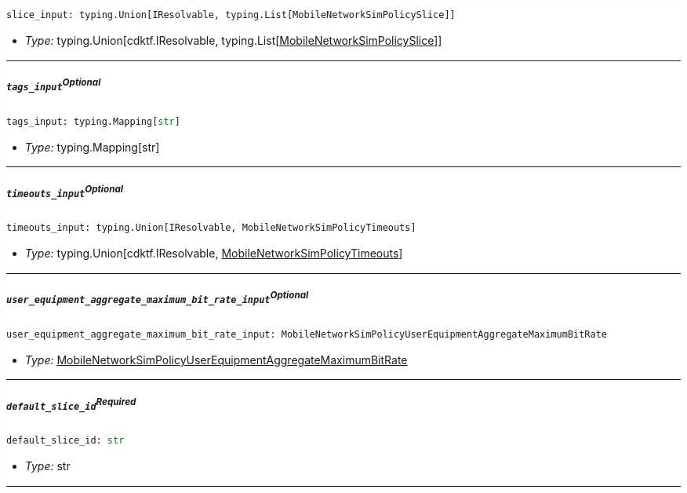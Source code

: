 ```python
slice_input: typing.Union[IResolvable, typing.List[MobileNetworkSimPolicySlice]]
```

- *Type:* typing.Union[cdktf.IResolvable, typing.List[<a href="#@cdktf/provider-azurerm.mobileNetworkSimPolicy.MobileNetworkSimPolicySlice">MobileNetworkSimPolicySlice</a>]]

---

##### `tags_input`<sup>Optional</sup> <a name="tags_input" id="@cdktf/provider-azurerm.mobileNetworkSimPolicy.MobileNetworkSimPolicy.property.tagsInput"></a>

```python
tags_input: typing.Mapping[str]
```

- *Type:* typing.Mapping[str]

---

##### `timeouts_input`<sup>Optional</sup> <a name="timeouts_input" id="@cdktf/provider-azurerm.mobileNetworkSimPolicy.MobileNetworkSimPolicy.property.timeoutsInput"></a>

```python
timeouts_input: typing.Union[IResolvable, MobileNetworkSimPolicyTimeouts]
```

- *Type:* typing.Union[cdktf.IResolvable, <a href="#@cdktf/provider-azurerm.mobileNetworkSimPolicy.MobileNetworkSimPolicyTimeouts">MobileNetworkSimPolicyTimeouts</a>]

---

##### `user_equipment_aggregate_maximum_bit_rate_input`<sup>Optional</sup> <a name="user_equipment_aggregate_maximum_bit_rate_input" id="@cdktf/provider-azurerm.mobileNetworkSimPolicy.MobileNetworkSimPolicy.property.userEquipmentAggregateMaximumBitRateInput"></a>

```python
user_equipment_aggregate_maximum_bit_rate_input: MobileNetworkSimPolicyUserEquipmentAggregateMaximumBitRate
```

- *Type:* <a href="#@cdktf/provider-azurerm.mobileNetworkSimPolicy.MobileNetworkSimPolicyUserEquipmentAggregateMaximumBitRate">MobileNetworkSimPolicyUserEquipmentAggregateMaximumBitRate</a>

---

##### `default_slice_id`<sup>Required</sup> <a name="default_slice_id" id="@cdktf/provider-azurerm.mobileNetworkSimPolicy.MobileNetworkSimPolicy.property.defaultSliceId"></a>

```python
default_slice_id: str
```

- *Type:* str

---